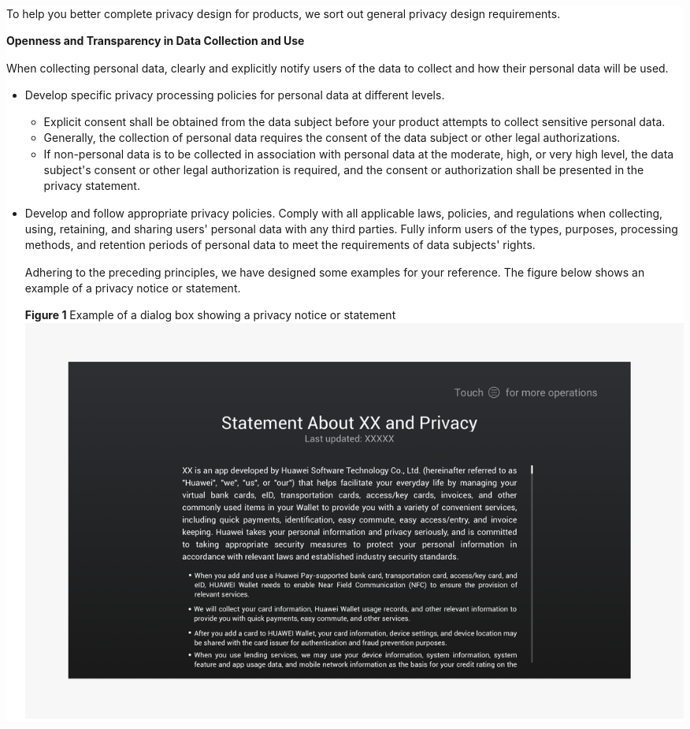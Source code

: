 To help you better complete privacy design for products, we sort out general privacy design requirements.

**Openness and Transparency in Data Collection and Use**

When collecting personal data, clearly and explicitly notify users of the data to collect and how their personal data will be used.

-   Develop specific privacy processing policies for personal data at different levels.
    -   Explicit consent shall be obtained from the data subject before your product attempts to collect sensitive personal data.
    -   Generally, the collection of personal data requires the consent of the data subject or other legal authorizations.
    -   If non-personal data is to be collected in association with personal data at the moderate, high, or very high level, the data subject's consent or other legal authorization is required, and the consent or authorization shall be presented in the privacy statement.

-   Develop and follow appropriate privacy policies. Comply with all applicable laws, policies, and regulations when collecting, using, retaining, and sharing users' personal data with any third parties. Fully inform users of the types, purposes, processing methods, and retention periods of personal data to meet the requirements of data subjects' rights.

    Adhering to the preceding principles, we have designed some examples for your reference. The figure below shows an example of a privacy notice or statement.

    **Figure  1**  Example of a dialog box showing a privacy notice or statement<a name="en-us_topic_0000001051770800_fig19449113175619"></a>  
    ![](figures/example-of-a-dialog-box-showing-a-privacy-notice-or-statement.png "example-of-a-dialog-box-showing-a-privacy-notice-or-statement")
